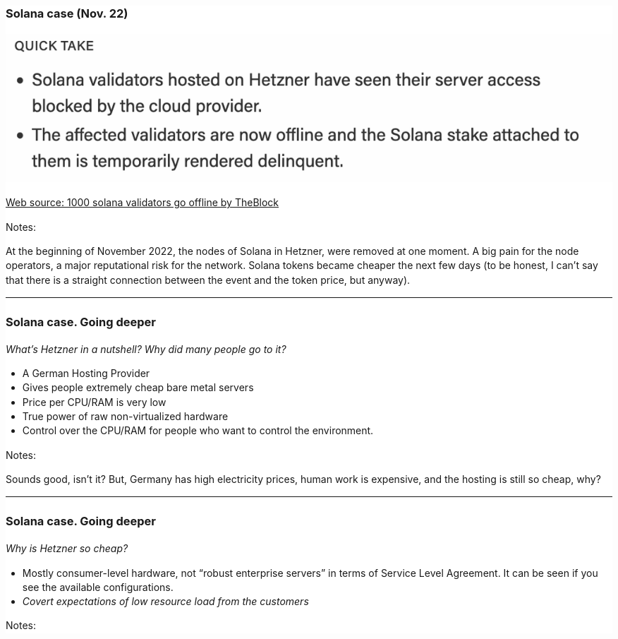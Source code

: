 
### Solana case (Nov. 22)

<img rounded style="width: 1000px" src="./img/solana.png" />

[Web source: 1000 solana validators go offline by TheBlock](https://www.theblock.co/post/182283/1000-solana-validators-go-offline-as-hetzner-blocks-server-access)

Notes:

At the beginning of November 2022, the nodes of Solana in Hetzner, were removed at one moment.
A big pain for the node operators, a major reputational risk for the network.
Solana tokens became cheaper the next few days (to be honest, I can’t say that there is a straight connection between the event and the token price, but anyway).

---

### Solana case. Going deeper

_What’s Hetzner in a nutshell? Why did many people go to it?_

- A German Hosting Provider
- Gives people extremely cheap bare metal servers
- Price per CPU/RAM is very low
- True power of raw non-virtualized hardware
- Control over the CPU/RAM for people who want to control the environment.

Notes:

Sounds good, isn’t it? But, Germany has high electricity prices, human work is expensive, and the hosting is still so cheap, why?

---

### Solana case. Going deeper

_Why is Hetzner so cheap?_

- Mostly consumer-level hardware, not “robust enterprise servers” in terms of Service Level Agreement.
  It can be seen if you see the available configurations.
- _Covert expectations of low resource load from the customers_

Notes:
